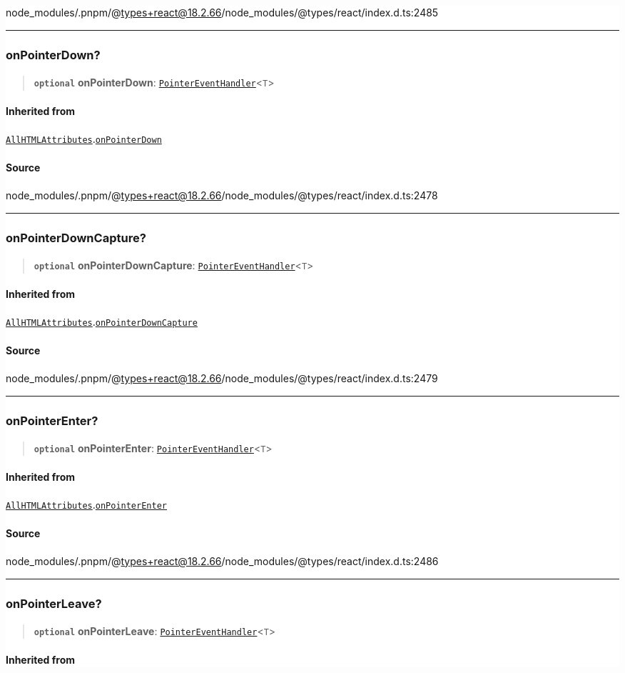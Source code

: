 node\_modules/.pnpm/@types+react@18.2.66/node\_modules/@types/react/index.d.ts:2485

***

### onPointerDown?

> **`optional`** **onPointerDown**: [`PointerEventHandler`](../type-aliases/PointerEventHandler-1.md)\<`T`\>

#### Inherited from

[`AllHTMLAttributes`](AllHTMLAttributes.md).[`onPointerDown`](AllHTMLAttributes.md#onpointerdown)

#### Source

node\_modules/.pnpm/@types+react@18.2.66/node\_modules/@types/react/index.d.ts:2478

***

### onPointerDownCapture?

> **`optional`** **onPointerDownCapture**: [`PointerEventHandler`](../type-aliases/PointerEventHandler-1.md)\<`T`\>

#### Inherited from

[`AllHTMLAttributes`](AllHTMLAttributes.md).[`onPointerDownCapture`](AllHTMLAttributes.md#onpointerdowncapture)

#### Source

node\_modules/.pnpm/@types+react@18.2.66/node\_modules/@types/react/index.d.ts:2479

***

### onPointerEnter?

> **`optional`** **onPointerEnter**: [`PointerEventHandler`](../type-aliases/PointerEventHandler-1.md)\<`T`\>

#### Inherited from

[`AllHTMLAttributes`](AllHTMLAttributes.md).[`onPointerEnter`](AllHTMLAttributes.md#onpointerenter)

#### Source

node\_modules/.pnpm/@types+react@18.2.66/node\_modules/@types/react/index.d.ts:2486

***

### onPointerLeave?

> **`optional`** **onPointerLeave**: [`PointerEventHandler`](../type-aliases/PointerEventHandler-1.md)\<`T`\>

#### Inherited from

